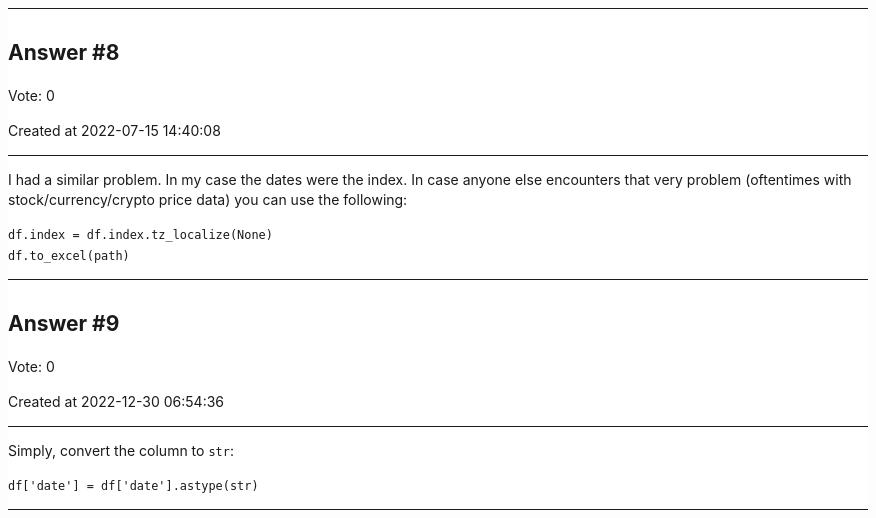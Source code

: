 

------------
    
    
## Answer \#8

 Vote: 0

Created at 2022-07-15 14:40:08

------------

I had a similar problem. In my case the dates were the index. In case anyone else encounters that very problem (oftentimes with stock/currency/crypto price data) you can use the following:
```
df.index = df.index.tz_localize(None)
df.to_excel(path)
```



------------
    
    
## Answer \#9

 Vote: 0

Created at 2022-12-30 06:54:36

------------

Simply, convert the column to `str`:
```
df['date'] = df['date'].astype(str)
```



------------
    
    